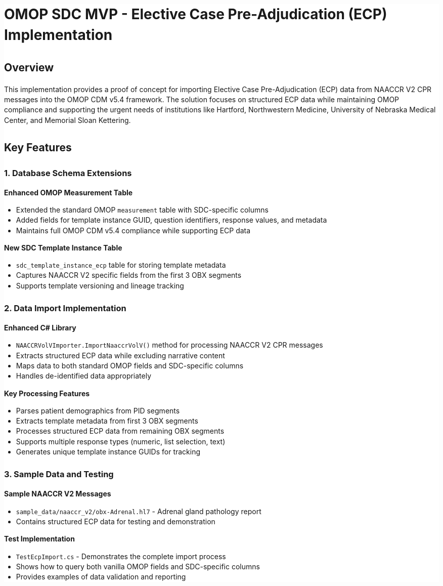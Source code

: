 # OMOP SDC MVP - Elective Case Pre-Adjudication (ECP) Implementation

## Overview

This implementation provides a proof of concept for importing Elective Case Pre-Adjudication (ECP) data from NAACCR V2 CPR messages into the OMOP CDM v5.4 framework. The solution focuses on structured ECP data while maintaining OMOP compliance and supporting the urgent needs of institutions like Hartford, Northwestern Medicine, University of Nebraska Medical Center, and Memorial Sloan Kettering.

## Key Features

### 1. Database Schema Extensions

**Enhanced OMOP Measurement Table**

- Extended the standard OMOP `measurement` table with SDC-specific columns
- Added fields for template instance GUID, question identifiers, response values, and metadata
- Maintains full OMOP CDM v5.4 compliance while supporting ECP data

**New SDC Template Instance Table**

- `sdc_template_instance_ecp` table for storing template metadata
- Captures NAACCR V2 specific fields from the first 3 OBX segments
- Supports template versioning and lineage tracking

### 2. Data Import Implementation

**Enhanced C# Library**

- `NAACCRVolVImporter.ImportNaaccrVolV()` method for processing NAACCR V2 CPR messages
- Extracts structured ECP data while excluding narrative content
- Maps data to both standard OMOP fields and SDC-specific columns
- Handles de-identified data appropriately

**Key Processing Features**

- Parses patient demographics from PID segments
- Extracts template metadata from first 3 OBX segments
- Processes structured ECP data from remaining OBX segments
- Supports multiple response types (numeric, list selection, text)
- Generates unique template instance GUIDs for tracking

### 3. Sample Data and Testing

**Sample NAACCR V2 Messages**

- `sample_data/naaccr_v2/obx-Adrenal.hl7` - Adrenal gland pathology report
- Contains structured ECP data for testing and demonstration

**Test Implementation**

- `TestEcpImport.cs` - Demonstrates the complete import process
- Shows how to query both vanilla OMOP fields and SDC-specific columns
- Provides examples of data validation and reporting
